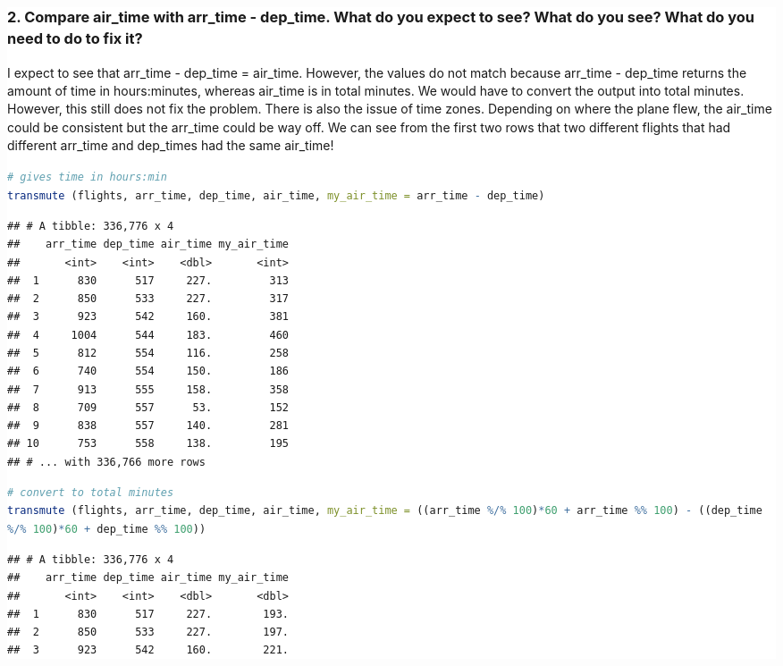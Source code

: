 ### 2. Compare air\_time with arr\_time - dep\_time. What do you expect to see? What do you see? What do you need to do to fix it?

I expect to see that arr\_time - dep\_time = air\_time. However, the values do not match because arr\_time - dep\_time returns the amount of time in hours:minutes, whereas air\_time is in total minutes. We would have to convert the output into total minutes. However, this still does not fix the problem. There is also the issue of time zones. Depending on where the plane flew, the air\_time could be consistent but the arr\_time could be way off. We can see from the first two rows that two different flights that had different arr\_time and dep\_times had the same air\_time!

``` r
# gives time in hours:min
transmute (flights, arr_time, dep_time, air_time, my_air_time = arr_time - dep_time)
```

    ## # A tibble: 336,776 x 4
    ##    arr_time dep_time air_time my_air_time
    ##       <int>    <int>    <dbl>       <int>
    ##  1      830      517     227.         313
    ##  2      850      533     227.         317
    ##  3      923      542     160.         381
    ##  4     1004      544     183.         460
    ##  5      812      554     116.         258
    ##  6      740      554     150.         186
    ##  7      913      555     158.         358
    ##  8      709      557      53.         152
    ##  9      838      557     140.         281
    ## 10      753      558     138.         195
    ## # ... with 336,766 more rows

``` r
# convert to total minutes
transmute (flights, arr_time, dep_time, air_time, my_air_time = ((arr_time %/% 100)*60 + arr_time %% 100) - ((dep_time %/% 100)*60 + dep_time %% 100))
```

    ## # A tibble: 336,776 x 4
    ##    arr_time dep_time air_time my_air_time
    ##       <int>    <int>    <dbl>       <dbl>
    ##  1      830      517     227.        193.
    ##  2      850      533     227.        197.
    ##  3      923      542     160.        221.